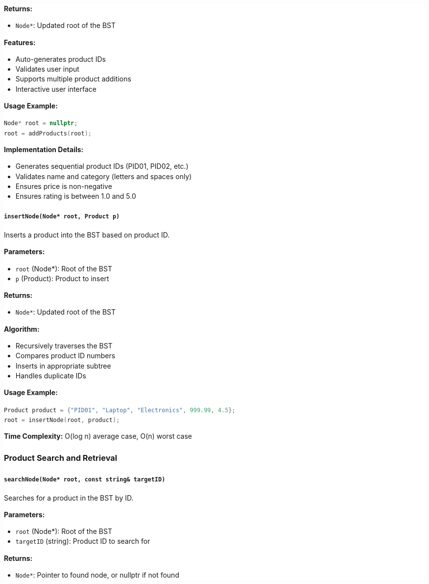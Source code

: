 **Returns:**
- `Node*`: Updated root of the BST

**Features:**
- Auto-generates product IDs
- Validates user input
- Supports multiple product additions
- Interactive user interface

**Usage Example:**
```cpp
Node* root = nullptr;
root = addProducts(root);
```

**Implementation Details:**
- Generates sequential product IDs (PID01, PID02, etc.)
- Validates name and category (letters and spaces only)
- Ensures price is non-negative
- Ensures rating is between 1.0 and 5.0

#### `insertNode(Node* root, Product p)`
Inserts a product into the BST based on product ID.

**Parameters:**
- `root` (Node*): Root of the BST
- `p` (Product): Product to insert

**Returns:**
- `Node*`: Updated root of the BST

**Algorithm:**
- Recursively traverses the BST
- Compares product ID numbers
- Inserts in appropriate subtree
- Handles duplicate IDs

**Usage Example:**
```cpp
Product product = {"PID01", "Laptop", "Electronics", 999.99, 4.5};
root = insertNode(root, product);
```

**Time Complexity:** O(log n) average case, O(n) worst case

### Product Search and Retrieval

#### `searchNode(Node* root, const string& targetID)`
Searches for a product in the BST by ID.

**Parameters:**
- `root` (Node*): Root of the BST
- `targetID` (string): Product ID to search for

**Returns:**
- `Node*`: Pointer to found node, or nullptr if not found
